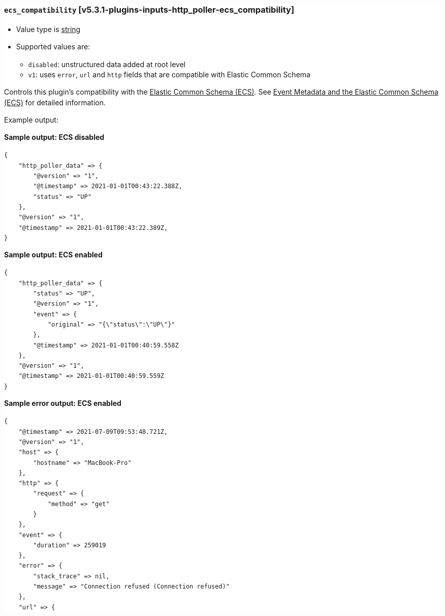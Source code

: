 ### `ecs_compatibility` [v5.3.1-plugins-inputs-http_poller-ecs_compatibility]

* Value type is [string](/lsr/value-types.md#string)

* Supported values are:

  * `disabled`: unstructured data added at root level
  * `v1`: uses `error`, `url` and `http` fields that are compatible with Elastic Common Schema

Controls this plugin’s compatibility with the [Elastic Common Schema (ECS)](https://www.elastic.co/guide/en/ecs/current). See [Event Metadata and the Elastic Common Schema (ECS)](v5-3-1-plugins-inputs-http_poller.md#v5.3.1-plugins-inputs-http_poller-ecs_metadata) for detailed information.

Example output:

**Sample output: ECS disabled**

```
{
    "http_poller_data" => {
        "@version" => "1",
        "@timestamp" => 2021-01-01T00:43:22.388Z,
        "status" => "UP"
    },
    "@version" => "1",
    "@timestamp" => 2021-01-01T00:43:22.389Z,
}
```

**Sample output: ECS enabled**

```
{
    "http_poller_data" => {
        "status" => "UP",
        "@version" => "1",
        "event" => {
            "original" => "{\"status\":\"UP\"}"
        },
        "@timestamp" => 2021-01-01T00:40:59.558Z
    },
    "@version" => "1",
    "@timestamp" => 2021-01-01T00:40:59.559Z
}
```

**Sample error output: ECS enabled**

```
{
    "@timestamp" => 2021-07-09T09:53:48.721Z,
    "@version" => "1",
    "host" => {
        "hostname" => "MacBook-Pro"
    },
    "http" => {
        "request" => {
            "method" => "get"
        }
    },
    "event" => {
        "duration" => 259019
    },
    "error" => {
        "stack_trace" => nil,
        "message" => "Connection refused (Connection refused)"
    },
    "url" => {
```